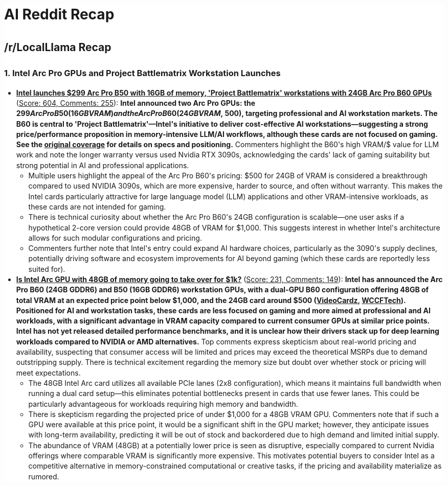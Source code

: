 
# AI Reddit Recap

## /r/LocalLlama Recap

### 1. Intel Arc Pro GPUs and Project Battlematrix Workstation Launches

- [**Intel launches $299 Arc Pro B50 with 16GB of memory, 'Project Battlematrix' workstations with 24GB Arc Pro B60 GPUs**](https://www.tomshardware.com/pc-components/gpus/intel-launches-usd299-arc-pro-b50-with-16gb-of-memory-project-battlematrix-workstations-with-24gb-arc-pro-b60-gpus) ([Score: 604, Comments: 255](https://www.reddit.com/r/LocalLLaMA/comments/1kq9294/intel_launches_299_arc_pro_b50_with_16gb_of/)): **Intel announced two Arc Pro GPUs: the $299 Arc Pro B50 (16GB VRAM) and the Arc Pro B60 (24GB VRAM, ~$500), targeting professional and AI workstation markets. The B60 is central to 'Project Battlematrix'—Intel's initiative to deliver cost-effective AI workstations—suggesting a strong price/performance proposition in memory-intensive LLM/AI workflows, although these cards are not focused on gaming. See the [original coverage](https://videocardz.com/newz/intel-announces-arc-pro-b60-and-b50-gpus-targeted-at-ai-workstations) for details on specs and positioning.** Commenters highlight the B60's high VRAM/$ value for LLM work and note the longer warranty versus used Nvidia RTX 3090s, acknowledging the cards' lack of gaming suitability but strong potential in AI and professional applications.
    - Multiple users highlight the appeal of the Arc Pro B60's pricing: $500 for 24GB of VRAM is considered a breakthrough compared to used NVIDIA 3090s, which are more expensive, harder to source, and often without warranty. This makes the Intel cards particularly attractive for large language model (LLM) applications and other VRAM-intensive workloads, as these cards are not intended for gaming.
    - There is technical curiosity about whether the Arc Pro B60's 24GB configuration is scalable—one user asks if a hypothetical 2-core version could provide 48GB of VRAM for $1,000. This suggests interest in whether Intel's architecture allows for such modular configurations and pricing.
    - Commenters further note that Intel's entry could expand AI hardware choices, particularly as the 3090's supply declines, potentially driving software and ecosystem improvements for AI beyond gaming (which these cards are reportedly less suited for).
- [**Is Intel Arc GPU with 48GB of memory going to take over for $1k?**](https://www.reddit.com/r/LocalLLaMA/comments/1kqaqmr/is_intel_arc_gpu_with_48gb_of_memory_going_to/) ([Score: 231, Comments: 149](https://www.reddit.com/r/LocalLLaMA/comments/1kqaqmr/is_intel_arc_gpu_with_48gb_of_memory_going_to/)): **Intel has announced the Arc Pro B60 (24GB GDDR6) and B50 (16GB GDDR6) workstation GPUs, with a dual-GPU B60 configuration offering 48GB of total VRAM at an expected price point below $1,000, and the 24GB card around $500 ([VideoCardz](https://videocardz.com/newz/intel-announces-arc-pro-b60-24gb-and-b50-16gb-cards-dual-b60-features-48gb-memory), [WCCFTech](https://wccftech.com/intel-arc-pro-b60-24-gb-b50-16-gb-battlemage-gpus-pro-ai-3x-faster-dual-gpu-variant/)). Positioned for AI and workstation tasks, these cards are less focused on gaming and more aimed at professional and AI workloads, with a significant advantage in VRAM capacity compared to current consumer GPUs at similar price points. Intel has not yet released detailed performance benchmarks, and it is unclear how their drivers stack up for deep learning workloads compared to NVIDIA or AMD alternatives.** Top comments express skepticism about real-world pricing and availability, suspecting that consumer access will be limited and prices may exceed the theoretical MSRPs due to demand outstripping supply. There is technical excitement regarding the memory size but doubt over whether stock or pricing will meet expectations.
    - The 48GB Intel Arc card utilizes all available PCIe lanes (2x8 configuration), which means it maintains full bandwidth when running a dual card setup—this eliminates potential bottlenecks present in cards that use fewer lanes. This could be particularly advantageous for workloads requiring high memory and bandwidth.
    - There is skepticism regarding the projected price of under $1,000 for a 48GB VRAM GPU. Commenters note that if such a GPU were available at this price point, it would be a significant shift in the GPU market; however, they anticipate issues with long-term availability, predicting it will be out of stock and backordered due to high demand and limited initial supply.
    - The abundance of VRAM (48GB) at a potentially lower price is seen as disruptive, especially compared to current Nvidia offerings where comparable VRAM is significantly more expensive. This motivates potential buyers to consider Intel as a competitive alternative in memory-constrained computational or creative tasks, if the pricing and availability materialize as rumored.
